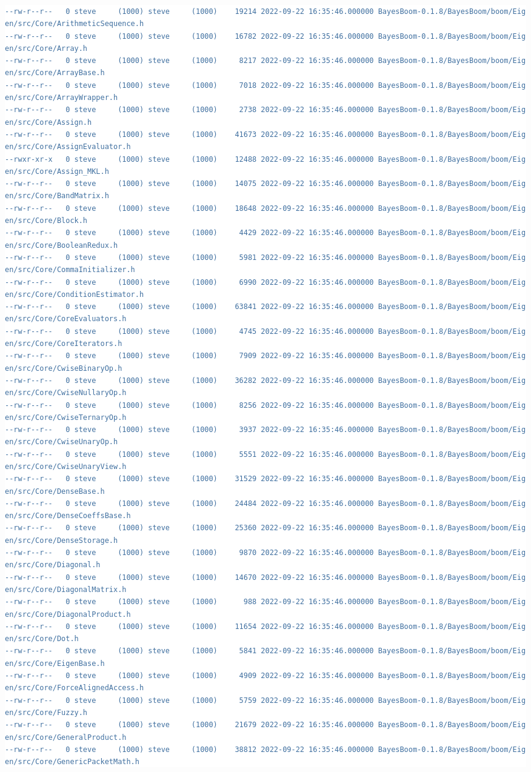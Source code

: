 ```diff
--rw-r--r--   0 steve     (1000) steve     (1000)    19214 2022-09-22 16:35:46.000000 BayesBoom-0.1.8/BayesBoom/boom/Eigen/src/Core/ArithmeticSequence.h
--rw-r--r--   0 steve     (1000) steve     (1000)    16782 2022-09-22 16:35:46.000000 BayesBoom-0.1.8/BayesBoom/boom/Eigen/src/Core/Array.h
--rw-r--r--   0 steve     (1000) steve     (1000)     8217 2022-09-22 16:35:46.000000 BayesBoom-0.1.8/BayesBoom/boom/Eigen/src/Core/ArrayBase.h
--rw-r--r--   0 steve     (1000) steve     (1000)     7018 2022-09-22 16:35:46.000000 BayesBoom-0.1.8/BayesBoom/boom/Eigen/src/Core/ArrayWrapper.h
--rw-r--r--   0 steve     (1000) steve     (1000)     2738 2022-09-22 16:35:46.000000 BayesBoom-0.1.8/BayesBoom/boom/Eigen/src/Core/Assign.h
--rw-r--r--   0 steve     (1000) steve     (1000)    41673 2022-09-22 16:35:46.000000 BayesBoom-0.1.8/BayesBoom/boom/Eigen/src/Core/AssignEvaluator.h
--rwxr-xr-x   0 steve     (1000) steve     (1000)    12488 2022-09-22 16:35:46.000000 BayesBoom-0.1.8/BayesBoom/boom/Eigen/src/Core/Assign_MKL.h
--rw-r--r--   0 steve     (1000) steve     (1000)    14075 2022-09-22 16:35:46.000000 BayesBoom-0.1.8/BayesBoom/boom/Eigen/src/Core/BandMatrix.h
--rw-r--r--   0 steve     (1000) steve     (1000)    18648 2022-09-22 16:35:46.000000 BayesBoom-0.1.8/BayesBoom/boom/Eigen/src/Core/Block.h
--rw-r--r--   0 steve     (1000) steve     (1000)     4429 2022-09-22 16:35:46.000000 BayesBoom-0.1.8/BayesBoom/boom/Eigen/src/Core/BooleanRedux.h
--rw-r--r--   0 steve     (1000) steve     (1000)     5981 2022-09-22 16:35:46.000000 BayesBoom-0.1.8/BayesBoom/boom/Eigen/src/Core/CommaInitializer.h
--rw-r--r--   0 steve     (1000) steve     (1000)     6990 2022-09-22 16:35:46.000000 BayesBoom-0.1.8/BayesBoom/boom/Eigen/src/Core/ConditionEstimator.h
--rw-r--r--   0 steve     (1000) steve     (1000)    63841 2022-09-22 16:35:46.000000 BayesBoom-0.1.8/BayesBoom/boom/Eigen/src/Core/CoreEvaluators.h
--rw-r--r--   0 steve     (1000) steve     (1000)     4745 2022-09-22 16:35:46.000000 BayesBoom-0.1.8/BayesBoom/boom/Eigen/src/Core/CoreIterators.h
--rw-r--r--   0 steve     (1000) steve     (1000)     7909 2022-09-22 16:35:46.000000 BayesBoom-0.1.8/BayesBoom/boom/Eigen/src/Core/CwiseBinaryOp.h
--rw-r--r--   0 steve     (1000) steve     (1000)    36282 2022-09-22 16:35:46.000000 BayesBoom-0.1.8/BayesBoom/boom/Eigen/src/Core/CwiseNullaryOp.h
--rw-r--r--   0 steve     (1000) steve     (1000)     8256 2022-09-22 16:35:46.000000 BayesBoom-0.1.8/BayesBoom/boom/Eigen/src/Core/CwiseTernaryOp.h
--rw-r--r--   0 steve     (1000) steve     (1000)     3937 2022-09-22 16:35:46.000000 BayesBoom-0.1.8/BayesBoom/boom/Eigen/src/Core/CwiseUnaryOp.h
--rw-r--r--   0 steve     (1000) steve     (1000)     5551 2022-09-22 16:35:46.000000 BayesBoom-0.1.8/BayesBoom/boom/Eigen/src/Core/CwiseUnaryView.h
--rw-r--r--   0 steve     (1000) steve     (1000)    31529 2022-09-22 16:35:46.000000 BayesBoom-0.1.8/BayesBoom/boom/Eigen/src/Core/DenseBase.h
--rw-r--r--   0 steve     (1000) steve     (1000)    24484 2022-09-22 16:35:46.000000 BayesBoom-0.1.8/BayesBoom/boom/Eigen/src/Core/DenseCoeffsBase.h
--rw-r--r--   0 steve     (1000) steve     (1000)    25360 2022-09-22 16:35:46.000000 BayesBoom-0.1.8/BayesBoom/boom/Eigen/src/Core/DenseStorage.h
--rw-r--r--   0 steve     (1000) steve     (1000)     9870 2022-09-22 16:35:46.000000 BayesBoom-0.1.8/BayesBoom/boom/Eigen/src/Core/Diagonal.h
--rw-r--r--   0 steve     (1000) steve     (1000)    14670 2022-09-22 16:35:46.000000 BayesBoom-0.1.8/BayesBoom/boom/Eigen/src/Core/DiagonalMatrix.h
--rw-r--r--   0 steve     (1000) steve     (1000)      988 2022-09-22 16:35:46.000000 BayesBoom-0.1.8/BayesBoom/boom/Eigen/src/Core/DiagonalProduct.h
--rw-r--r--   0 steve     (1000) steve     (1000)    11654 2022-09-22 16:35:46.000000 BayesBoom-0.1.8/BayesBoom/boom/Eigen/src/Core/Dot.h
--rw-r--r--   0 steve     (1000) steve     (1000)     5841 2022-09-22 16:35:46.000000 BayesBoom-0.1.8/BayesBoom/boom/Eigen/src/Core/EigenBase.h
--rw-r--r--   0 steve     (1000) steve     (1000)     4909 2022-09-22 16:35:46.000000 BayesBoom-0.1.8/BayesBoom/boom/Eigen/src/Core/ForceAlignedAccess.h
--rw-r--r--   0 steve     (1000) steve     (1000)     5759 2022-09-22 16:35:46.000000 BayesBoom-0.1.8/BayesBoom/boom/Eigen/src/Core/Fuzzy.h
--rw-r--r--   0 steve     (1000) steve     (1000)    21679 2022-09-22 16:35:46.000000 BayesBoom-0.1.8/BayesBoom/boom/Eigen/src/Core/GeneralProduct.h
--rw-r--r--   0 steve     (1000) steve     (1000)    38812 2022-09-22 16:35:46.000000 BayesBoom-0.1.8/BayesBoom/boom/Eigen/src/Core/GenericPacketMath.h
```
